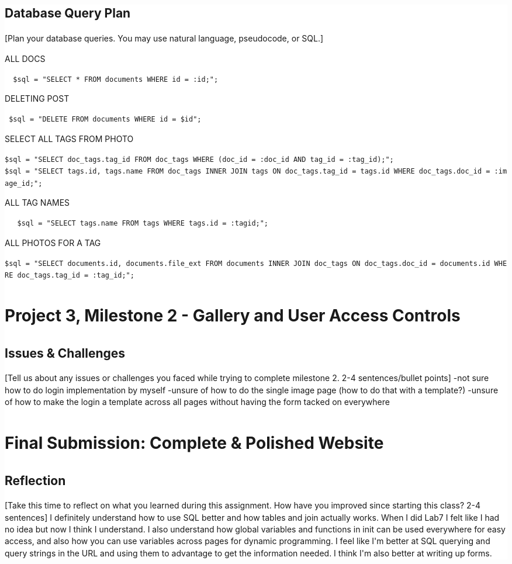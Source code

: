 ```
```

## Database Query Plan

[Plan your database queries. You may use natural language, pseudocode, or SQL.]

ALL DOCS
```
  $sql = "SELECT * FROM documents WHERE id = :id;";
```
DELETING POST
```
 $sql = "DELETE FROM documents WHERE id = $id";
 ```
 SELECT ALL TAGS FROM PHOTO
 ```
$sql = "SELECT doc_tags.tag_id FROM doc_tags WHERE (doc_id = :doc_id AND tag_id = :tag_id);";
$sql = "SELECT tags.id, tags.name FROM doc_tags INNER JOIN tags ON doc_tags.tag_id = tags.id WHERE doc_tags.doc_id = :image_id;";
 ```
 ALL TAG NAMES
  ```
     $sql = "SELECT tags.name FROM tags WHERE tags.id = :tagid;";
 ```
 ALL PHOTOS FOR A TAG
 ```
 $sql = "SELECT documents.id, documents.file_ext FROM documents INNER JOIN doc_tags ON doc_tags.doc_id = documents.id WHERE doc_tags.tag_id = :tag_id;";
```

# Project 3, Milestone 2 - Gallery and User Access Controls

## Issues & Challenges

[Tell us about any issues or challenges you faced while trying to complete milestone 2. 2-4 sentences/bullet points]
-not sure how to do login implementation by myself
-unsure of how to do the single image page (how to do that with a template?)
-unsure of how to make the login a template across all pages without having the form tacked on everywhere

# Final Submission: Complete & Polished Website

## Reflection

[Take this time to reflect on what you learned during this assignment. How have you improved since starting this class? 2-4 sentences]
I definitely understand how to use SQL better and how tables and join actually works. When I did Lab7 I felt like I had no idea but now I think I understand. I also understand how global variables and functions in init can be used everywhere for easy access, and also how you can use variables across pages for dynamic programming. I feel like I'm better at SQL querying and query strings in the URL and using them to advantage to get the information needed. I think I'm also better at writing up forms.
